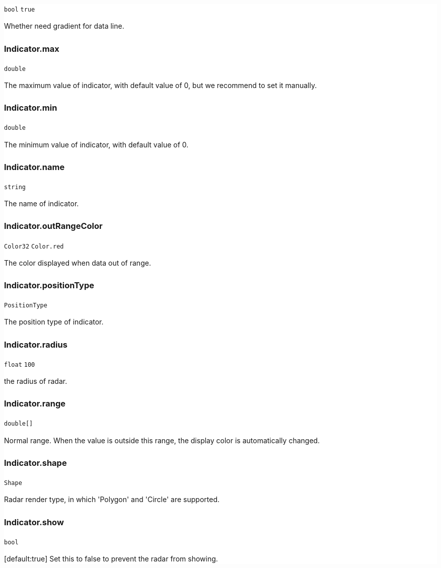 `bool` `true`

Whether need gradient for data line.

### Indicator.max

`double`

The maximum value of indicator, with default value of 0, but we recommend to set it manually.

### Indicator.min

`double`

The minimum value of indicator, with default value of 0.

### Indicator.name

`string`

The name of indicator.

### Indicator.outRangeColor

`Color32` `Color.red`

The color displayed when data out of range.

### Indicator.positionType

`PositionType`

The position type of indicator.

### Indicator.radius

`float` `100`

the radius of radar.

### Indicator.range

`double[]`

Normal range. When the value is outside this range, the display color is automatically changed.

### Indicator.shape

`Shape`

Radar render type, in which 'Polygon' and 'Circle' are supported.

### Indicator.show

`bool`

[default:true] Set this to false to prevent the radar from showing.
